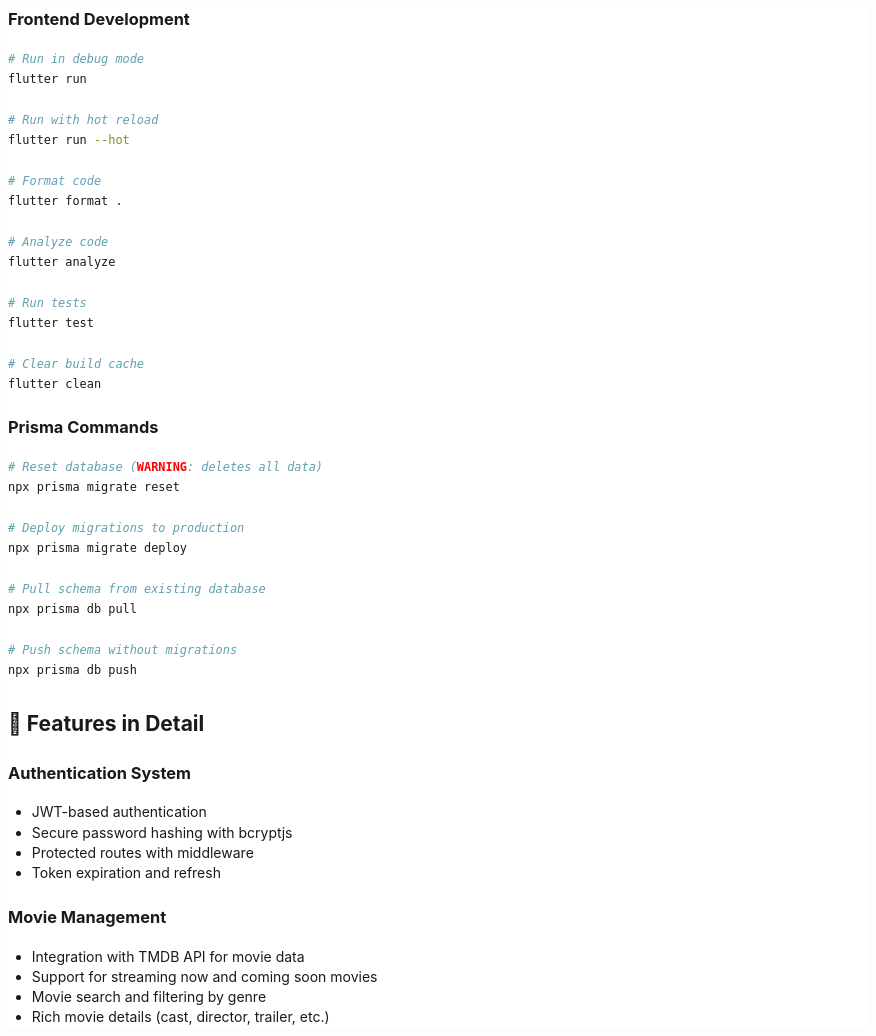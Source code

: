 ### Frontend Development

```bash
# Run in debug mode
flutter run

# Run with hot reload
flutter run --hot

# Format code
flutter format .

# Analyze code
flutter analyze

# Run tests
flutter test

# Clear build cache
flutter clean
```

### Prisma Commands

```bash
# Reset database (WARNING: deletes all data)
npx prisma migrate reset

# Deploy migrations to production
npx prisma migrate deploy

# Pull schema from existing database
npx prisma db pull

# Push schema without migrations
npx prisma db push
```

## 🎨 Features in Detail

### Authentication System
- JWT-based authentication
- Secure password hashing with bcryptjs
- Protected routes with middleware
- Token expiration and refresh

### Movie Management
- Integration with TMDB API for movie data
- Support for streaming now and coming soon movies
- Movie search and filtering by genre
- Rich movie details (cast, director, trailer, etc.)
